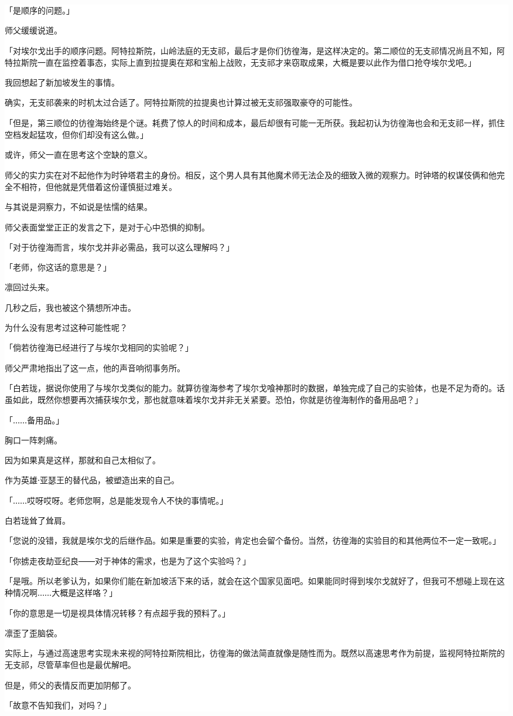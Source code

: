 「是顺序的问题。」

师父缓缓说道。

「对埃尔戈出手的顺序问题。阿特拉斯院，山岭法庭的无支祁，最后才是你们彷徨海，是这样决定的。第二顺位的无支祁情况尚且不知，阿特拉斯院一直在监控着事态，实际上直到拉提奥在郑和宝船上战败，无支祁才来窃取成果，大概是要以此作为借口抢夺埃尔戈吧。」

我回想起了新加坡发生的事情。

确实，无支祁袭来的时机太过合适了。阿特拉斯院的拉提奥也计算过被无支祁强取豪夺的可能性。

「但是，第三顺位的彷徨海始终是个谜。耗费了惊人的时间和成本，最后却很有可能一无所获。我起初认为彷徨海也会和无支祁一样，抓住空档发起猛攻，但你们却没有这么做。」

或许，师父一直在思考这个空缺的意义。

师父的实力实在对不起他作为时钟塔君主的身份。相反，这个男人具有其他魔术师无法企及的细致入微的观察力。时钟塔的权谋伎俩和他完全不相符，但他就是凭借着这份谨慎挺过难关。

与其说是洞察力，不如说是怯懦的结果。

师父表面堂堂正正的发言之下，是对于心中恐惧的抑制。

「对于彷徨海而言，埃尔戈并非必需品，我可以这么理解吗？」

「老师，你这话的意思是？」

凛回过头来。

几秒之后，我也被这个猜想所冲击。

为什么没有思考过这种可能性呢？

「倘若彷徨海已经进行了与埃尔戈相同的实验呢？」

师父严肃地指出了这一点，他的声音响彻事务所。

「白若珑，据说你使用了与埃尔戈类似的能力。就算彷徨海参考了埃尔戈喰神那时的数据，单独完成了自己的实验体，也是不足为奇的。话虽如此，既然你想要再次捕获埃尔戈，那也就意味着埃尔戈并非无关紧要。恐怕，你就是彷徨海制作的备用品吧？」

「……备用品。」

胸口一阵刺痛。

因为如果真是这样，那就和自己太相似了。

作为英雄·亚瑟王的替代品，被塑造出来的自己。

「……哎呀哎呀。老师您啊，总是能发现令人不快的事情呢。」

白若珑耸了耸肩。

「您说的没错，我就是埃尔戈的后继作品。如果是重要的实验，肯定也会留个备份。当然，彷徨海的实验目的和其他两位不一定一致呢。」

「你掳走夜劫亚纪良——对于神体的需求，也是为了这个实验吗？」

「是哦。所以老爹认为，如果你们能在新加坡活下来的话，就会在这个国家见面吧。如果能同时得到埃尔戈就好了，但我可不想碰上现在这种情况啊……大概是这样咯？」

「你的意思是一切是视具体情况转移？有点超乎我的预料了。」

凛歪了歪脑袋。

实际上，与通过高速思考实现未来视的阿特拉斯院相比，彷徨海的做法简直就像是随性而为。既然以高速思考作为前提，监视阿特拉斯院的无支祁，尽管草率但也是最优解吧。

但是，师父的表情反而更加阴郁了。

「故意不告知我们，对吗？」
